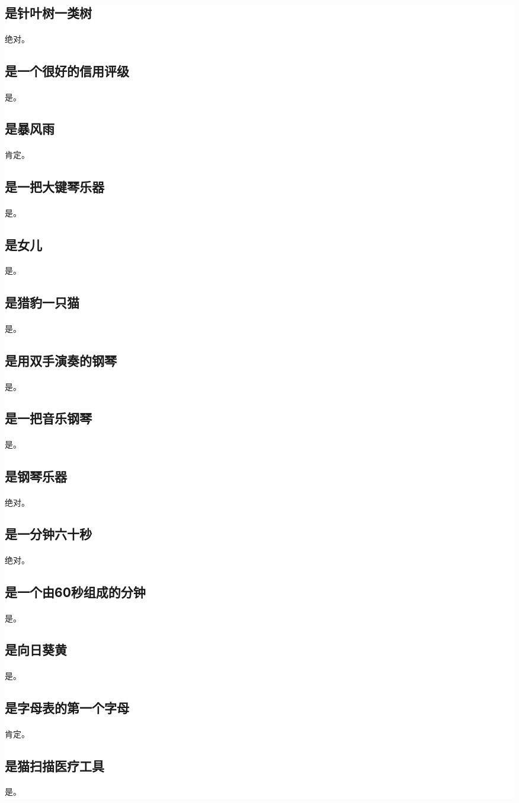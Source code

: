 ## 是针叶树一类树
绝对。

## 是一个很好的信用评级
是。

## 是暴风雨
肯定。

## 是一把大键琴乐器
是。

## 是女儿
是。

## 是猎豹一只猫
是。

## 是用双手演奏的钢琴
是。

## 是一把音乐钢琴
是。

## 是钢琴乐器
绝对。

## 是一分钟六十秒
绝对。

## 是一个由60秒组成的分钟
是。

## 是向日葵黄
是。

## 是字母表的第一个字母
肯定。

## 是猫扫描医疗工具
是。
